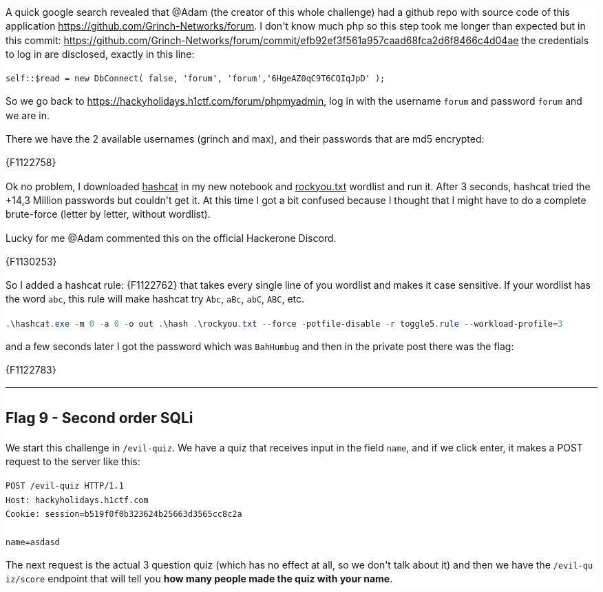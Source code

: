 A quick google search revealed that @Adam (the creator of this whole challenge) had a github repo with source code of this application https://github.com/Grinch-Networks/forum. I don't know much php so this step took me longer than expected but in this commit: https://github.com/Grinch-Networks/forum/commit/efb92ef3f561a957caad68fca2d6f8466c4d04ae the credentials to log in are disclosed, exactly in this line:

`self::$read = new DbConnect( false, 'forum', 'forum','6HgeAZ0qC9T6CQIqJpD' );`

So we go back to https://hackyholidays.h1ctf.com/forum/phpmyadmin, log in with the username `forum` and password `forum` and we are in.

There we have the 2 available usernames (grinch and max), and their passwords that are md5 encrypted:

{F1122758}

Ok no problem, I downloaded [hashcat](https://hashcat.net/hashcat/) in my new notebook and [rockyou.txt](https://github.com/praetorian-inc/Hob0Rules/blob/master/wordlists/rockyou.txt.gz) wordlist and run it. After 3 seconds, hashcat tried the +14,3 Million passwords but couldn't get it. At this time I got a bit confused because I thought that I might have to do a complete brute-force (letter by letter, without wordlist).

Lucky for me @Adam commented this on the official Hackerone Discord. 

{F1130253}

So I added a hashcat rule: {F1122762} that takes every single line of you wordlist and makes it case sensitive. If your wordlist has the word `abc`, this rule will make hashcat try `Abc`, `aBc`, `abC`, `ABC`, etc.

```powershell
.\hashcat.exe -m 0 -a 0 -o out .\hash .\rockyou.txt --force -potfile-disable -r toggle5.rule --workload-profile=3
```

and a few seconds later I got the password which was `BahHumbug` and then in the private post there was the flag:

{F1122783}

----------------------- 

## Flag 9 - Second order SQLi

We start this challenge in `/evil-quiz`.  We have a quiz that receives input in the field `name`, and if we click enter, it makes a POST request to the server like this:

```
POST /evil-quiz HTTP/1.1
Host: hackyholidays.h1ctf.com
Cookie: session=b519f0f0b323624b25663d3565cc8c2a

name=asdasd
```

The next request is the actual 3 question quiz (which has no effect at all, so we don't talk about it) and then we have the `/evil-quiz/score` endpoint that will tell you **how many people made the quiz with your name**.
